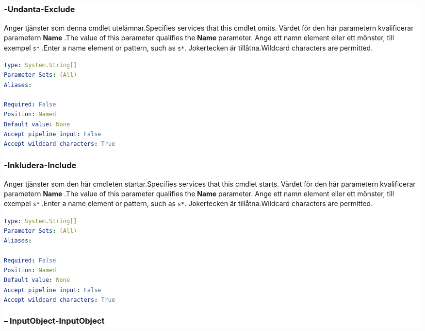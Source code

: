 ### <span data-ttu-id="500be-142">-Undanta</span><span class="sxs-lookup"><span data-stu-id="500be-142">-Exclude</span></span>

<span data-ttu-id="500be-143">Anger tjänster som denna cmdlet utelämnar.</span><span class="sxs-lookup"><span data-stu-id="500be-143">Specifies services that this cmdlet omits.</span></span> <span data-ttu-id="500be-144">Värdet för den här parametern kvalificerar parametern **Name** .</span><span class="sxs-lookup"><span data-stu-id="500be-144">The value of this parameter qualifies the **Name** parameter.</span></span> <span data-ttu-id="500be-145">Ange ett namn element eller ett mönster, till exempel `s*` .</span><span class="sxs-lookup"><span data-stu-id="500be-145">Enter a name element or pattern, such as `s*`.</span></span> <span data-ttu-id="500be-146">Jokertecken är tillåtna.</span><span class="sxs-lookup"><span data-stu-id="500be-146">Wildcard characters are permitted.</span></span>

```yaml
Type: System.String[]
Parameter Sets: (All)
Aliases:

Required: False
Position: Named
Default value: None
Accept pipeline input: False
Accept wildcard characters: True
```

### <span data-ttu-id="500be-147">-Inkludera</span><span class="sxs-lookup"><span data-stu-id="500be-147">-Include</span></span>

<span data-ttu-id="500be-148">Anger tjänster som den här cmdleten startar.</span><span class="sxs-lookup"><span data-stu-id="500be-148">Specifies services that this cmdlet starts.</span></span> <span data-ttu-id="500be-149">Värdet för den här parametern kvalificerar parametern **Name** .</span><span class="sxs-lookup"><span data-stu-id="500be-149">The value of this parameter qualifies the **Name** parameter.</span></span> <span data-ttu-id="500be-150">Ange ett namn element eller ett mönster, till exempel `s*` .</span><span class="sxs-lookup"><span data-stu-id="500be-150">Enter a name element or pattern, such as `s*`.</span></span> <span data-ttu-id="500be-151">Jokertecken är tillåtna.</span><span class="sxs-lookup"><span data-stu-id="500be-151">Wildcard characters are permitted.</span></span>

```yaml
Type: System.String[]
Parameter Sets: (All)
Aliases:

Required: False
Position: Named
Default value: None
Accept pipeline input: False
Accept wildcard characters: True
```

### <span data-ttu-id="500be-152">– InputObject</span><span class="sxs-lookup"><span data-stu-id="500be-152">-InputObject</span></span>
